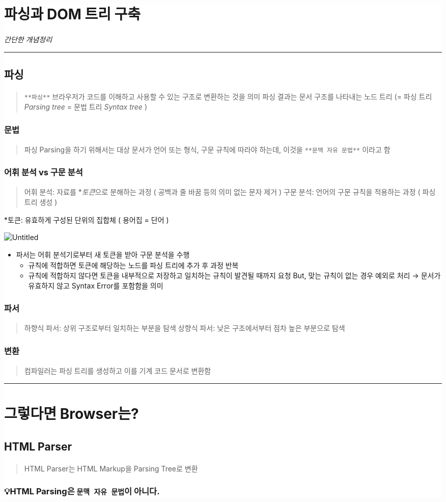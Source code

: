 # 파싱과 DOM 트리 구축

_간단한 개념정리_

---

## 파싱

> `**파싱**` 브라우저가 코드를 이해하고 사용할 수 있는 구조로 변환하는 것을 의미
> 파싱 결과는 문서 구조를 나타내는 노드 트리 (= 파싱 트리 _Parsing tree_ = 문법 트리 _Syntax tree_ )

### 문법

> 파싱 Parsing을 하기 위해서는 대상 문서가 언어 또는 형식, 구문 규칙에 따라야 하는데,
> 이것을 `**문맥 자유 문법**` 이라고 함

### 어휘 분석 vs 구문 분석

> 어휘 분석: 자료를 \**토큰*으로 분해하는 과정 ( 공백과 줄 바꿈 등의 의미 없는 문자 제거 )
> 구문 분석: 언어의 구문 규칙을 적용하는 과정 ( 파싱 트리 생성 )

\*토큰: 유효하게 구성된 단위의 집합체 ( 용어집 = 단어 )

>

![Untitled](https://s3-us-west-2.amazonaws.com/secure.notion-static.com/91d0c394-0c5d-4aef-b166-901cde70656a/Untitled.png)

- 파서는 어휘 분석기로부터 새 토큰을 받아 구문 분석을 수행
  - 규칙에 적합하면 토큰에 해당하는 노드를 파싱 트리에 추가 후 과정 반복
  - 규칙에 적합하지 않다면 토큰을 내부적으로 저장하고 일치하는 규칙이 발견될 때까지 요청
    But, 맞는 규칙이 없는 경우 예외로 처리 → 문서가 유효하지 않고 Syntax Error를 포함함을 의미

### 파서

> 하향식 파서: 상위 구조로부터 일치하는 부분을 탐색
> 상향식 파서: 낮은 구조에서부터 점차 높은 부분으로 탐색

### 변환

> 컴파일러는 파싱 트리를 생성하고 이를 기계 코드 문서로 변환함

---

# 그렇다면 Browser는?

## HTML Parser

> HTML Parser는 HTML Markup을 Parsing Tree로 변환

### 💡HTML Parsing은 `문맥 자유 문법`이 아니다.
